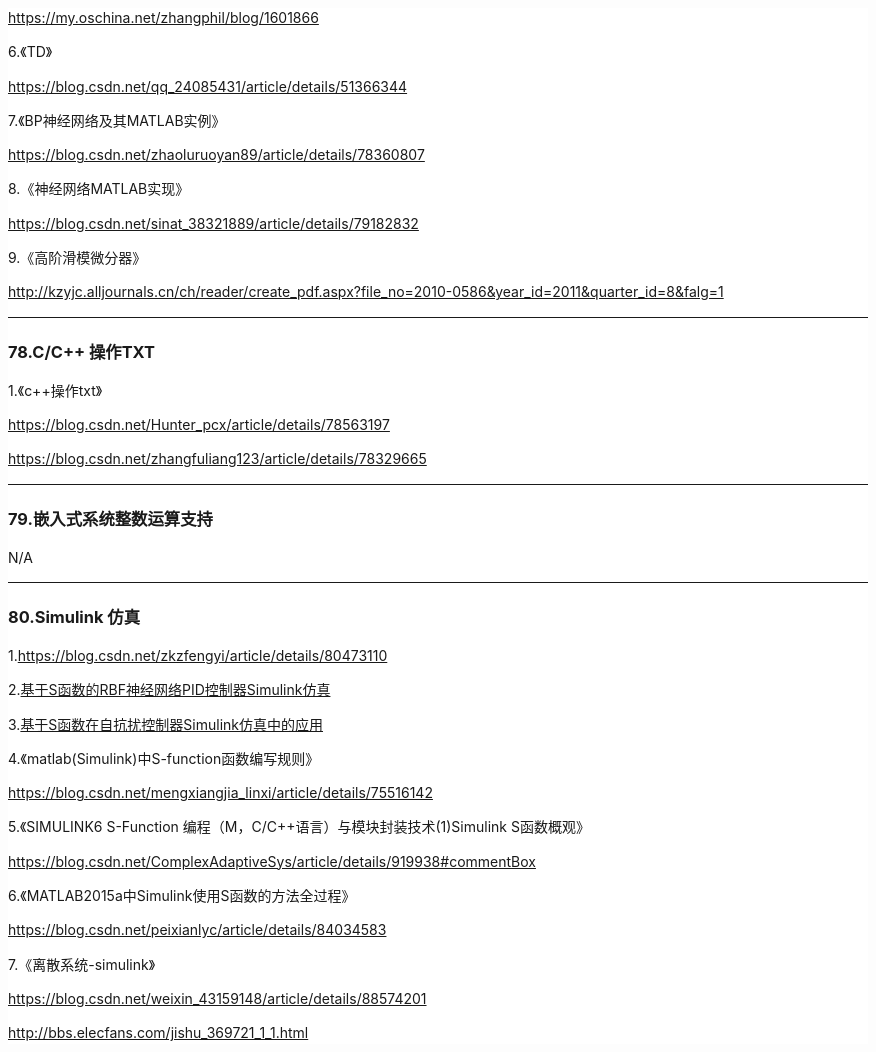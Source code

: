 <https://my.oschina.net/zhangphil/blog/1601866>

6.《TD》

<https://blog.csdn.net/qq_24085431/article/details/51366344>

7.《BP神经网络及其MATLAB实例》

<https://blog.csdn.net/zhaoluruoyan89/article/details/78360807>

8.《神经网络MATLAB实现》

<https://blog.csdn.net/sinat_38321889/article/details/79182832>

9.《高阶滑模微分器》

<http://kzyjc.alljournals.cn/ch/reader/create_pdf.aspx?file_no=2010-0586&year_id=2011&quarter_id=8&falg=1>

---

### 78.C/C++ 操作TXT

1.《c++操作txt》

<https://blog.csdn.net/Hunter_pcx/article/details/78563197>

<https://blog.csdn.net/zhangfuliang123/article/details/78329665>

---

### 79.嵌入式系统整数运算支持

N/A

---

### 80.Simulink 仿真

1.<https://blog.csdn.net/zkzfengyi/article/details/80473110>

2.[基于S函数的RBF神经网络PID控制器Simulink仿真](http://d.wanfangdata.com.cn/Periodical/ahyjkjzyxyxb200801007)

3.[基于S函数在自抗扰控制器Simulink仿真中的应用](http://d.wanfangdata.com.cn/Periodical/yqybyh201204027)

4.《matlab(Simulink)中S-function函数编写规则》

<https://blog.csdn.net/mengxiangjia_linxi/article/details/75516142>

5.《SIMULINK6 S-Function 编程（M，C/C++语言）与模块封装技术(1)Simulink S函数概观》

<https://blog.csdn.net/ComplexAdaptiveSys/article/details/919938#commentBox>

6.《MATLAB2015a中Simulink使用S函数的方法全过程》

<https://blog.csdn.net/peixianlyc/article/details/84034583>

7.《离散系统-simulink》

https://blog.csdn.net/weixin_43159148/article/details/88574201

http://bbs.elecfans.com/jishu_369721_1_1.html
